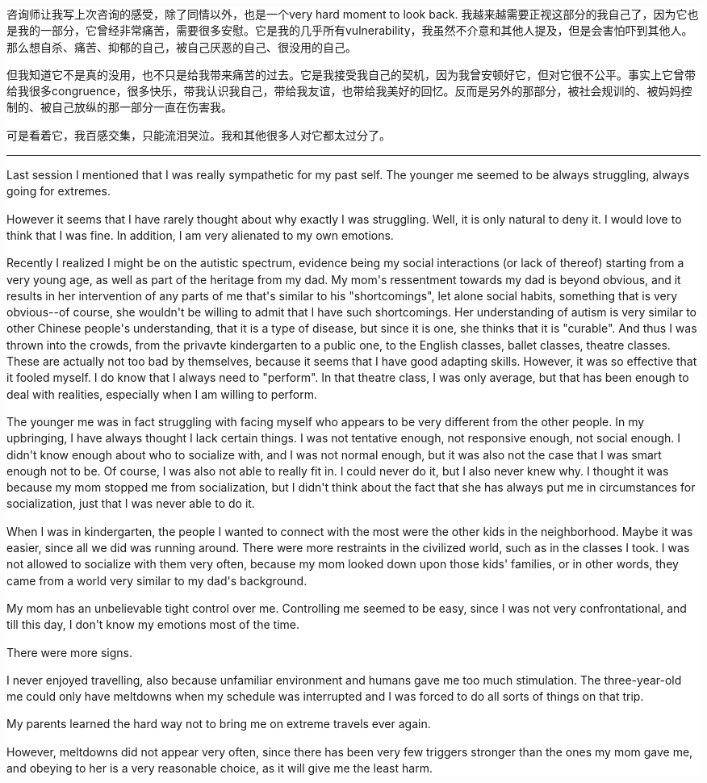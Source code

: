 咨询师让我写上次咨询的感受，除了同情以外，也是一个very hard moment to look back. 我越来越需要正视这部分的我自己了，因为它也是我的一部分，它曾经非常痛苦，需要很多安慰。它是我的几乎所有vulnerability，我虽然不介意和其他人提及，但是会害怕吓到其他人。那么想自杀、痛苦、抑郁的自己，被自己厌恶的自己、很没用的自己。

但我知道它不是真的没用，也不只是给我带来痛苦的过去。它是我接受我自己的契机，因为我曾安顿好它，但对它很不公平。事实上它曾带给我很多congruence，很多快乐，带我认识我自己，带给我友谊，也带给我美好的回忆。反而是另外的那部分，被社会规训的、被妈妈控制的、被自己放纵的那一部分一直在伤害我。

可是看着它，我百感交集，只能流泪哭泣。我和其他很多人对它都太过分了。

---

Last session I mentioned that I was really sympathetic for my past self. The younger me seemed to be always struggling, always going for extremes.

However it seems that I have rarely thought about why exactly I was struggling. Well, it is only natural to deny it. I would love to think that I was fine. In addition, I am very alienated to my own emotions.

Recently I realized I might be on the autistic spectrum, evidence being my social interactions (or lack of thereof) starting from a very young age, as well as part of the heritage from my dad. My mom's ressentment towards my dad is beyond obvious, and it results in her intervention of any parts of me that's similar to his "shortcomings", let alone social habits, something that is very obvious--of course, she wouldn't be willing to admit that I have such shortcomings. Her understanding of autism is very similar to other Chinese people's understanding, that it is a type of disease, but since it is one, she thinks that it is "curable". And thus I was thrown into the crowds, from the privavte kindergarten to a public one, to the English classes, ballet classes, theatre classes. These are actually not too bad by themselves, because it seems that I have good adapting skills. However, it was so effective that it fooled myself. I do know that I always need to "perform". In that theatre class, I was only average, but that has been enough to deal with realities, especially when I am willing to perform. 

The younger me was in fact struggling with facing myself who appears to be very different from the other people. In my upbringing, I have always thought I lack certain things. I was not tentative enough, not responsive enough, not social enough. I didn't know enough about who to socialize with, and I was not normal enough, but it was also not the case that I was smart enough not to be. Of course, I was also not able to really fit in. I could never do it, but I also never knew why. I thought it was because my mom stopped me from socialization, but I didn't think about the fact that she has always put me in circumstances for socialization, just that I was never able to do it.

When I was in kindergarten, the people I wanted to connect with the most were the other kids in the neighborhood. Maybe it was easier, since all we did was running around. There were more restraints in the civilized world, such as in the classes I took. I was not allowed to socialize with them very often, because my mom looked down upon those kids' families, or in other words, they came from a world very similar to my dad's background.

My mom has an unbelievable tight control over me. Controlling me seemed to be easy, since I was not very confrontational, and till this day, I don't know my emotions most of the time.

There were more signs. 

I never enjoyed travelling, also because unfamiliar environment and humans gave me too much stimulation. The three-year-old me could only have meltdowns when my schedule was interrupted and I was forced to do all sorts of things on that trip.

My parents learned the hard way not to bring me on extreme travels ever again. 

However, meltdowns did not appear very often, since there has been very few triggers stronger than the ones my mom gave me, and obeying to her is a very reasonable choice, as it will give me the least harm.
